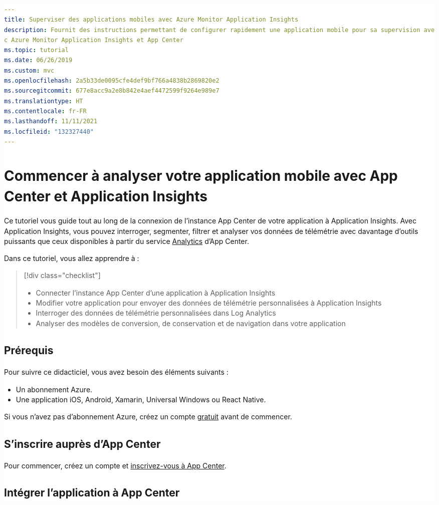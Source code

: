 ```yaml
---
title: Superviser des applications mobiles avec Azure Monitor Application Insights
description: Fournit des instructions permettant de configurer rapidement une application mobile pour sa supervision avec Azure Monitor Application Insights et App Center
ms.topic: tutorial
ms.date: 06/26/2019
ms.custom: mvc
ms.openlocfilehash: 2a5b33de0095cfe4def9bf766a4838b2869820e2
ms.sourcegitcommit: 677e8acc9a2e8b842e4aef4472599f9264e989e7
ms.translationtype: HT
ms.contentlocale: fr-FR
ms.lasthandoff: 11/11/2021
ms.locfileid: "132327440"
---
```

# <a name="start-analyzing-your-mobile-app-with-app-center-and-application-insights"></a>Commencer à analyser votre application mobile avec App Center et Application Insights

Ce tutoriel vous guide tout au long de la connexion de l’instance App Center de votre application à Application Insights. Avec Application Insights, vous pouvez interroger, segmenter, filtrer et analyser vos données de télémétrie avec davantage d’outils puissants que ceux disponibles à partir du service [Analytics](/mobile-center/analytics/) d’App Center.


Dans ce tutoriel, vous allez apprendre à :

> [!div class="checklist"]
> * Connecter l’instance App Center d’une application à Application Insights
> * Modifier votre application pour envoyer des données de télémétrie personnalisées à Application Insights
> * Interroger des données de télémétrie personnalisées dans Log Analytics
> * Analyser des modèles de conversion, de conservation et de navigation dans votre application

## <a name="prerequisites"></a>Prérequis

Pour suivre ce didacticiel, vous avez besoin des éléments suivants :

- Un abonnement Azure.
- Une application iOS, Android, Xamarin, Universal Windows ou React Native.
 
Si vous n’avez pas d’abonnement Azure, créez un compte [gratuit](https://azure.microsoft.com/free/) avant de commencer.

## <a name="sign-up-with-app-center"></a>S’inscrire auprès d’App Center
Pour commencer, créez un compte et [inscrivez-vous à App Center](https://appcenter.ms/signup?utm_source=ApplicationInsights&utm_medium=Azure&utm_campaign=docs).

## <a name="onboard-to-app-center"></a>Intégrer l’application à App Center
